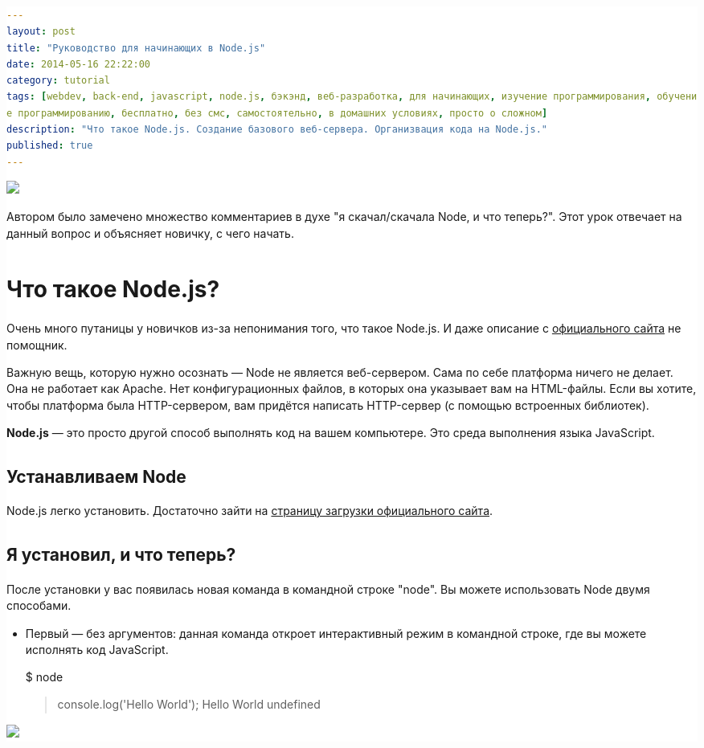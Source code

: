 ```yaml
---
layout: post
title: "Руководство для начинающих в Node.js"
date: 2014-05-16 22:22:00
category: tutorial
tags: [webdev, back-end, javascript, node.js, бэкэнд, веб-разработка, для начинающих, изучение программирования, обучение программированию, бесплатно, без смс, самостоятельно, в домашних условиях, просто о сложном]
description: "Что такое Node.js. Создание базового веб-сервера. Организвация кода на Node.js."
published: true
---
```


<img src="http://s51.radikal.ru/i131/1405/97/3d49fddee8e9.png" class="img-responsive" /><br />

Автором было замечено множество комментариев в духе "я скачал/скачала Node, и что теперь?". Этот урок отвечает на данный вопрос и объясняет новичку, с чего начать. 



#  Что такое Node.js?
Очень много путаницы у новичков из-за непонимания того, что такое Node.js. И даже описание с [официального сайта](http://nodejs.org/) не помощник. 

Важную вещь, которую нужно осознать &mdash; Node не является веб-сервером. Сама по себе платформа ничего не делает. Она не работает как Apache. Нет конфигурационных файлов, в которых она указывает вам на HTML-файлы. Если вы хотите, чтобы платформа была HTTP-сервером, вам придётся написать HTTP-сервер (с помощью встроенных библиотек). 

**Node.js** &mdash; это просто другой способ выполнять код на вашем компьютере. Это среда выполнения языка JavaScript. 

##  Устанавливаем Node
Node.js легко установить. Достаточно зайти на [страницу загрузки официального сайта](http://nodejs.org/download/). 

##  Я установил, и что теперь?
После установки у вас появилась новая команда в командной строке "node". Вы можете использовать Node двумя способами. 

- Первый &mdash; без аргументов: данная команда откроет интерактивный режим в командной строке, где вы можете исполнять код JavaScript. 


    $ node
    > console.log('Hello World');
    Hello World
    undefined


<img src="http://blog.codeship.io/wp-content/uploads/2014/05/nodejs-guide-1.jpg" class="img-responsive" /><br />
 